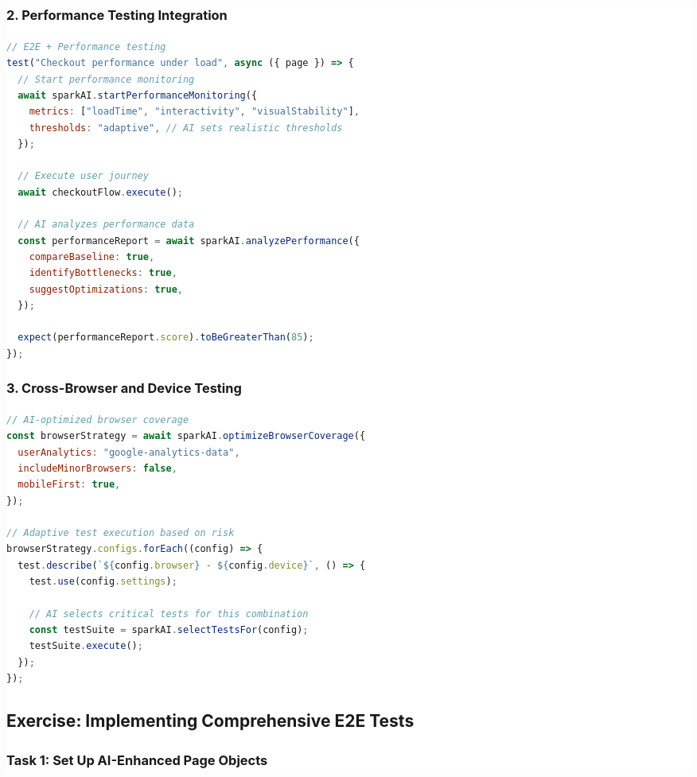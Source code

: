 ### 2. Performance Testing Integration

```javascript
// E2E + Performance testing
test("Checkout performance under load", async ({ page }) => {
  // Start performance monitoring
  await sparkAI.startPerformanceMonitoring({
    metrics: ["loadTime", "interactivity", "visualStability"],
    thresholds: "adaptive", // AI sets realistic thresholds
  });

  // Execute user journey
  await checkoutFlow.execute();

  // AI analyzes performance data
  const performanceReport = await sparkAI.analyzePerformance({
    compareBaseline: true,
    identifyBottlenecks: true,
    suggestOptimizations: true,
  });

  expect(performanceReport.score).toBeGreaterThan(85);
});
```

### 3. Cross-Browser and Device Testing

```javascript
// AI-optimized browser coverage
const browserStrategy = await sparkAI.optimizeBrowserCoverage({
  userAnalytics: "google-analytics-data",
  includeMinorBrowsers: false,
  mobileFirst: true,
});

// Adaptive test execution based on risk
browserStrategy.configs.forEach((config) => {
  test.describe(`${config.browser} - ${config.device}`, () => {
    test.use(config.settings);

    // AI selects critical tests for this combination
    const testSuite = sparkAI.selectTestsFor(config);
    testSuite.execute();
  });
});
```

## Exercise: Implementing Comprehensive E2E Tests

### Task 1: Set Up AI-Enhanced Page Objects
